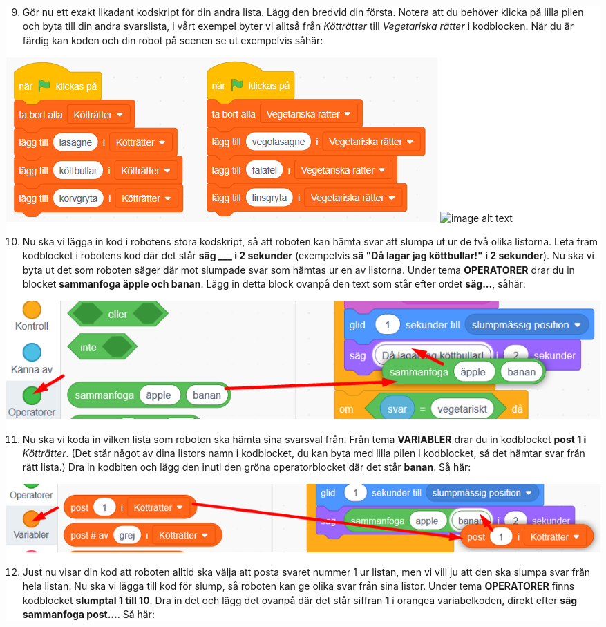 9. Gör nu ett exakt likadant kodskript för din andra lista. Lägg den bredvid din första. Notera att du behöver klicka på lilla pilen och byta till din andra svarslista, i vårt exempel byter vi alltså från *Kötträtter* till *Vegetariska rätter* i kodblocken. När du är färdig kan koden och din robot på scenen se ut exempelvis såhär:

  ![image alt text](listor_två_olika_färdiga.png)
  ![image alt text](matrobot_scen_med_listor.png)
  
10. Nu ska vi lägga in kod i robotens stora kodskript, så att roboten kan hämta svar att slumpa ut ur de två olika listorna. Leta fram kodblocket i robotens kod där det står **säg ___ i 2 sekunder** (exempelvis **sä "Då lagar jag köttbullar!" i 2 sekunder**). Nu ska vi byta ut det som roboten säger där mot slumpade svar som hämtas ur en av listorna. Under tema **OPERATORER** drar du in blocket **sammanfoga äpple och banan**. Lägg in detta block ovanpå den text som står efter ordet **säg...**, såhär:

  ![image alt text](operatorblock_sammanfogaÄppleBanan.png)
  
11. Nu ska vi koda in vilken lista som roboten ska hämta sina svarsval från. Från tema **VARIABLER** drar du in kodblocket **post 1 i** *Kötträtter*. (Det står något av dina listors namn i kodblocket, du kan byta med lilla pilen i kodblocket, så det hämtar svar från rätt lista.) Dra in kodbiten och lägg den inuti den gröna operatorblocket där det står **banan**. Så här:

  ![image alt text](post_1_i_kötträtter.png)

12. Just nu visar din kod att roboten alltid ska välja att posta svaret nummer 1 ur listan, men vi vill ju att den ska slumpa svar från hela listan. Nu ska vi lägga till kod för slump, så roboten kan ge olika svar från sina listor. Under tema **OPERATORER** finns kodblocket **slumptal 1 till 10**. Dra in det och lägg det ovanpå där det står siffran **1** i orangea variabelkoden, direkt efter **säg sammanfoga post...**. Så här: 
